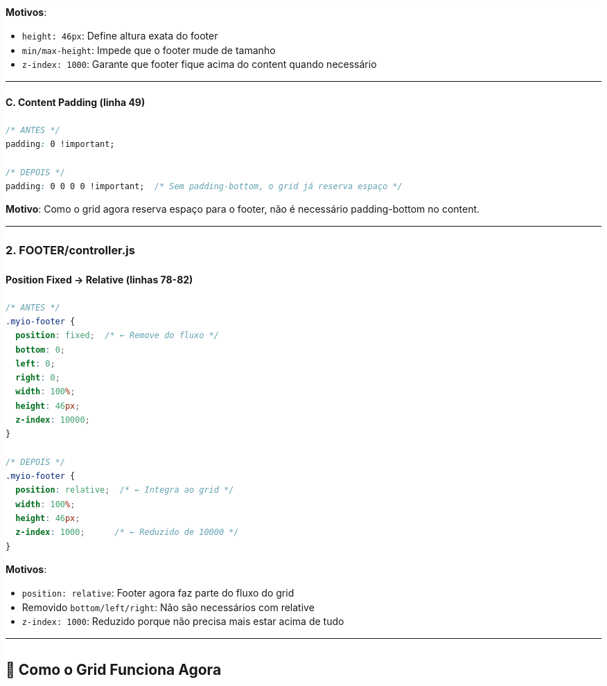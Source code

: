 **Motivos**:
- `height: 46px`: Define altura exata do footer
- `min/max-height`: Impede que o footer mude de tamanho
- `z-index: 1000`: Garante que footer fique acima do content quando necessário

---

#### C. Content Padding (linha 49)
```css
/* ANTES */
padding: 0 !important;

/* DEPOIS */
padding: 0 0 0 0 !important;  /* Sem padding-bottom, o grid já reserva espaço */
```

**Motivo**: Como o grid agora reserva espaço para o footer, não é necessário padding-bottom no content.

---

### 2. FOOTER/controller.js

#### Position Fixed → Relative (linhas 78-82)
```css
/* ANTES */
.myio-footer {
  position: fixed;  /* ← Remove do fluxo */
  bottom: 0;
  left: 0;
  right: 0;
  width: 100%;
  height: 46px;
  z-index: 10000;
}

/* DEPOIS */
.myio-footer {
  position: relative;  /* ← Integra ao grid */
  width: 100%;
  height: 46px;
  z-index: 1000;      /* ← Reduzido de 10000 */
}
```

**Motivos**:
- `position: relative`: Footer agora faz parte do fluxo do grid
- Removido `bottom/left/right`: Não são necessários com relative
- `z-index: 1000`: Reduzido porque não precisa mais estar acima de tudo

---

## 🔧 Como o Grid Funciona Agora
